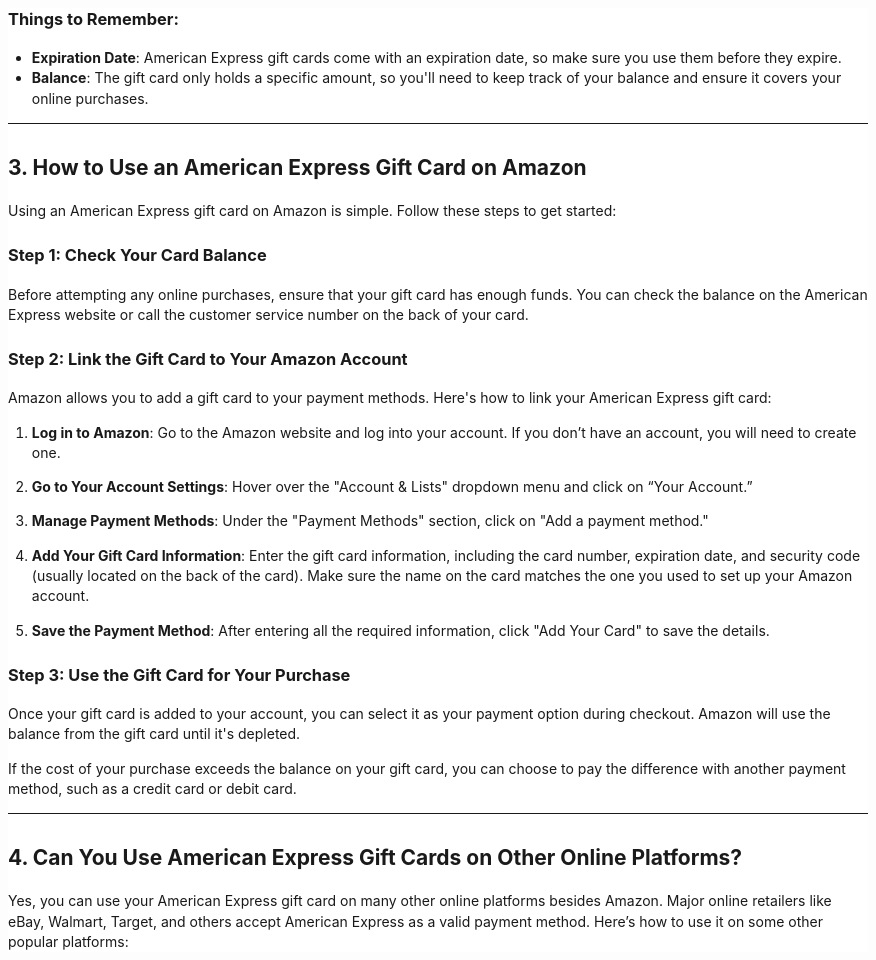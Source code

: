 ### Things to Remember:
- **Expiration Date**: American Express gift cards come with an expiration date, so make sure you use them before they expire.
- **Balance**: The gift card only holds a specific amount, so you'll need to keep track of your balance and ensure it covers your online purchases.

---

## 3. How to Use an American Express Gift Card on Amazon

Using an American Express gift card on Amazon is simple. Follow these steps to get started:

### Step 1: Check Your Card Balance
Before attempting any online purchases, ensure that your gift card has enough funds. You can check the balance on the American Express website or call the customer service number on the back of your card.

### Step 2: Link the Gift Card to Your Amazon Account
Amazon allows you to add a gift card to your payment methods. Here's how to link your American Express gift card:

1. **Log in to Amazon**: Go to the Amazon website and log into your account. If you don’t have an account, you will need to create one.
   
2. **Go to Your Account Settings**: Hover over the "Account & Lists" dropdown menu and click on “Your Account.”

3. **Manage Payment Methods**: Under the "Payment Methods" section, click on "Add a payment method."

4. **Add Your Gift Card Information**: Enter the gift card information, including the card number, expiration date, and security code (usually located on the back of the card). Make sure the name on the card matches the one you used to set up your Amazon account.

5. **Save the Payment Method**: After entering all the required information, click "Add Your Card" to save the details.

### Step 3: Use the Gift Card for Your Purchase
Once your gift card is added to your account, you can select it as your payment option during checkout. Amazon will use the balance from the gift card until it's depleted.

If the cost of your purchase exceeds the balance on your gift card, you can choose to pay the difference with another payment method, such as a credit card or debit card.

---

## 4. Can You Use American Express Gift Cards on Other Online Platforms?

Yes, you can use your American Express gift card on many other online platforms besides Amazon. Major online retailers like eBay, Walmart, Target, and others accept American Express as a valid payment method. Here’s how to use it on some other popular platforms:
